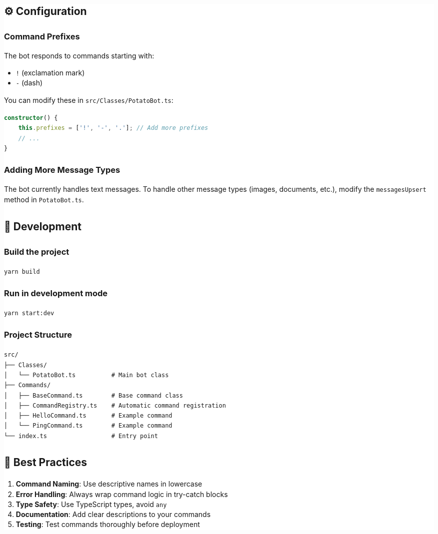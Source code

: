 ## ⚙️ Configuration

### Command Prefixes

The bot responds to commands starting with:
- `!` (exclamation mark)
- `-` (dash)

You can modify these in `src/Classes/PotatoBot.ts`:

```typescript
constructor() {
    this.prefixes = ['!', '-', '.']; // Add more prefixes
    // ...
}
```

### Adding More Message Types

The bot currently handles text messages. To handle other message types (images, documents, etc.), modify the `messagesUpsert` method in `PotatoBot.ts`.

## 🧪 Development

### Build the project
```bash
yarn build
```

### Run in development mode
```bash
yarn start:dev
```

### Project Structure
```
src/
├── Classes/
│   └── PotatoBot.ts          # Main bot class
├── Commands/
│   ├── BaseCommand.ts        # Base command class
│   ├── CommandRegistry.ts    # Automatic command registration
│   ├── HelloCommand.ts       # Example command
│   └── PingCommand.ts        # Example command
└── index.ts                  # Entry point
```

## 📝 Best Practices

1. **Command Naming**: Use descriptive names in lowercase
2. **Error Handling**: Always wrap command logic in try-catch blocks
3. **Type Safety**: Use TypeScript types, avoid `any`
4. **Documentation**: Add clear descriptions to your commands
5. **Testing**: Test commands thoroughly before deployment
